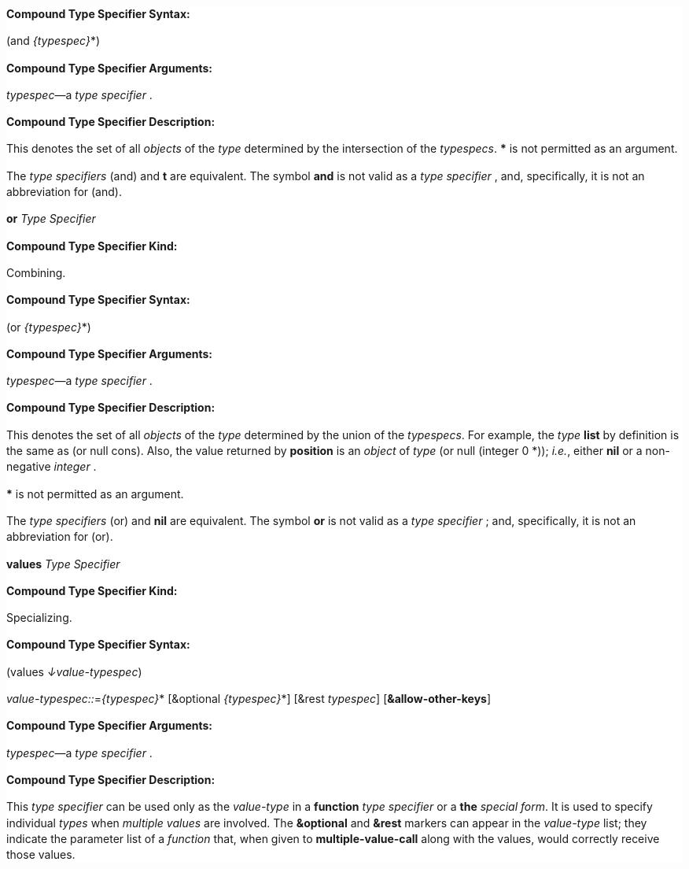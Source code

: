 **Compound Type Specifier Syntax:** 

(and *&#123;typespec&#125;*\*) 

**Compound Type Specifier Arguments:** 

*typespec*—a *type specifier* . 

**Compound Type Specifier Description:** 

This denotes the set of all *objects* of the *type* determined by the intersection of the *typespecs*. **\*** is not permitted as an argument. 

The *type specifiers* (and) and **t** are equivalent. The symbol **and** is not valid as a *type specifier* , and, specifically, it is not an abbreviation for (and). 

**or** *Type Specifier* 

**Compound Type Specifier Kind:** 

Combining. 

**Compound Type Specifier Syntax:** 

(or *&#123;typespec&#125;*\*) 

**Compound Type Specifier Arguments:** 

*typespec*—a *type specifier* .  



**Compound Type Specifier Description:** 

This denotes the set of all *objects* of the *type* determined by the union of the *typespecs*. For example, the *type* **list** by definition is the same as (or null cons). Also, the value returned by **position** is an *object* of *type* (or null (integer 0 \*)); *i.e.*, either **nil** or a non-negative *integer* . 

**\*** is not permitted as an argument. 

The *type specifiers* (or) and **nil** are equivalent. The symbol **or** is not valid as a *type specifier* ; and, specifically, it is not an abbreviation for (or). 

**values** *Type Specifier* 

**Compound Type Specifier Kind:** 

Specializing. 

**Compound Type Specifier Syntax:** 

(values *↓value-typespec*) 

*value-typespec::*=*&#123;typespec&#125;*\* [&optional *&#123;typespec&#125;*\*] [&rest *typespec*] [**&allow-other-keys**] 

**Compound Type Specifier Arguments:** 

*typespec*—a *type specifier* . 

**Compound Type Specifier Description:** 

This *type specifier* can be used only as the *value-type* in a **function** *type specifier* or a **the** *special form*. It is used to specify individual *types* when *multiple values* are involved. The **&optional** and **&rest** markers can appear in the *value-type* list; they indicate the parameter list of a *function* that, when given to **multiple-value-call** along with the values, would correctly receive those values. 
